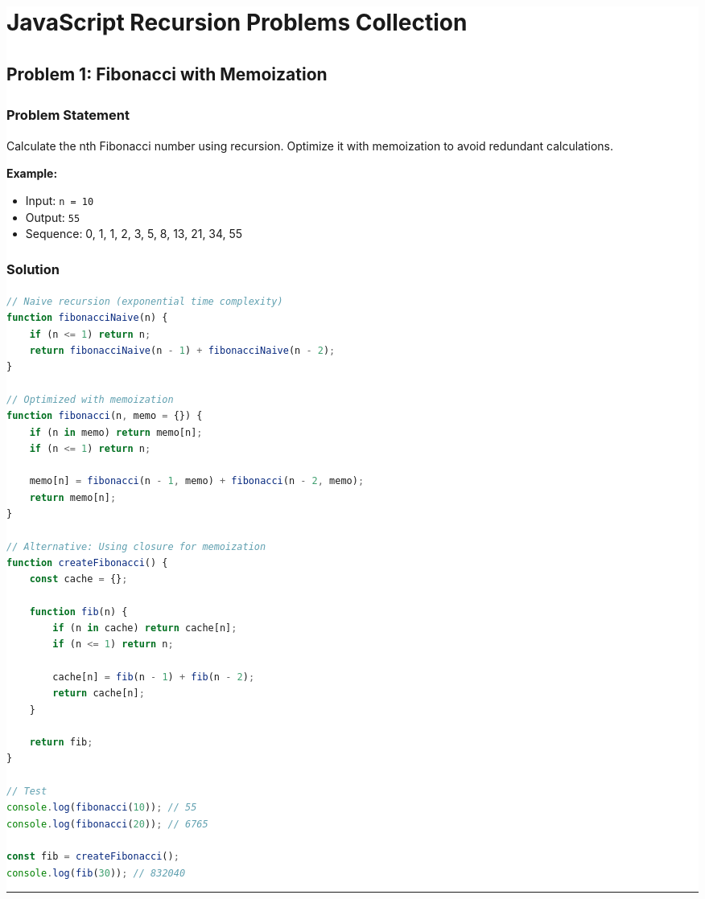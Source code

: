 # JavaScript Recursion Problems Collection

## Problem 1: Fibonacci with Memoization

### Problem Statement
Calculate the nth Fibonacci number using recursion. Optimize it with memoization to avoid redundant calculations.

**Example:**
- Input: `n = 10`
- Output: `55`
- Sequence: 0, 1, 1, 2, 3, 5, 8, 13, 21, 34, 55

### Solution

```javascript
// Naive recursion (exponential time complexity)
function fibonacciNaive(n) {
    if (n <= 1) return n;
    return fibonacciNaive(n - 1) + fibonacciNaive(n - 2);
}

// Optimized with memoization
function fibonacci(n, memo = {}) {
    if (n in memo) return memo[n];
    if (n <= 1) return n;
    
    memo[n] = fibonacci(n - 1, memo) + fibonacci(n - 2, memo);
    return memo[n];
}

// Alternative: Using closure for memoization
function createFibonacci() {
    const cache = {};
    
    function fib(n) {
        if (n in cache) return cache[n];
        if (n <= 1) return n;
        
        cache[n] = fib(n - 1) + fib(n - 2);
        return cache[n];
    }
    
    return fib;
}

// Test
console.log(fibonacci(10)); // 55
console.log(fibonacci(20)); // 6765

const fib = createFibonacci();
console.log(fib(30)); // 832040
```

---